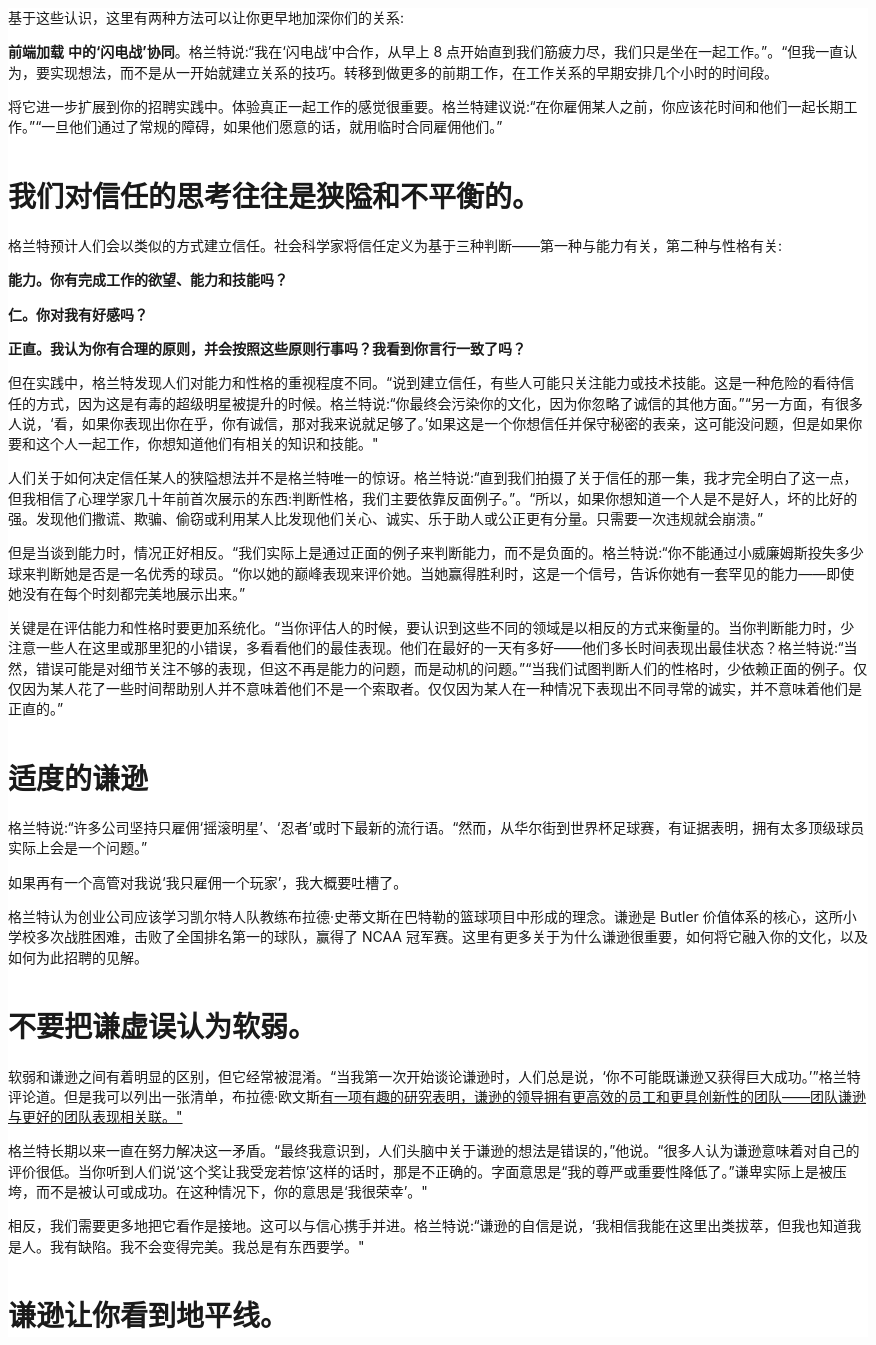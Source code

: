 基于这些认识，这里有两种方法可以让你更早地加深你们的关系:

**前端加载** **中的‘闪电战’协同**。格兰特说:“我在‘闪电战’中合作，从早上 8 点开始直到我们筋疲力尽，我们只是坐在一起工作。”。“但我一直认为，要实现想法，而不是从一开始就建立关系的技巧。转移到做更多的前期工作，在工作关系的早期安排几个小时的时间段。

将它进一步扩展到你的招聘实践中。体验真正一起工作的感觉很重要。格兰特建议说:“在你雇佣某人之前，你应该花时间和他们一起长期工作。”“一旦他们通过了常规的障碍，如果他们愿意的话，就用临时合同雇佣他们。”

# 我们对信任的思考往往是狭隘和不平衡的。

格兰特预计人们会以类似的方式建立信任。社会科学家将信任定义为基于三种判断——第一种与能力有关，第二种与性格有关:

**能力。你有完成工作的欲望、能力和技能吗？**

**仁。你对我有好感吗？**

**正直。我认为你有合理的原则，并会按照这些原则行事吗？我看到你言行一致了吗？**

但在实践中，格兰特发现人们对能力和性格的重视程度不同。“说到建立信任，有些人可能只关注能力或技术技能。这是一种危险的看待信任的方式，因为这是有毒的超级明星被提升的时候。格兰特说:“你最终会污染你的文化，因为你忽略了诚信的其他方面。”“另一方面，有很多人说，‘看，如果你表现出你在乎，你有诚信，那对我来说就足够了。’如果这是一个你想信任并保守秘密的表亲，这可能没问题，但是如果你要和这个人一起工作，你想知道他们有相关的知识和技能。"

人们关于如何决定信任某人的狭隘想法并不是格兰特唯一的惊讶。格兰特说:“直到我们拍摄了关于信任的那一集，我才完全明白了这一点，但我相信了心理学家几十年前首次展示的东西:判断性格，我们主要依靠反面例子。”。“所以，如果你想知道一个人是不是好人，坏的比好的强。发现他们撒谎、欺骗、偷窃或利用某人比发现他们关心、诚实、乐于助人或公正更有分量。只需要一次违规就会崩溃。”

但是当谈到能力时，情况正好相反。“我们实际上是通过正面的例子来判断能力，而不是负面的。格兰特说:“你不能通过小威廉姆斯投失多少球来判断她是否是一名优秀的球员。“你以她的巅峰表现来评价她。当她赢得胜利时，这是一个信号，告诉你她有一套罕见的能力——即使她没有在每个时刻都完美地展示出来。”

关键是在评估能力和性格时要更加系统化。“当你评估人的时候，要认识到这些不同的领域是以相反的方式来衡量的。当你判断能力时，少注意一些人在这里或那里犯的小错误，多看看他们的最佳表现。他们在最好的一天有多好——他们多长时间表现出最佳状态？格兰特说:“当然，错误可能是对细节关注不够的表现，但这不再是能力的问题，而是动机的问题。”“当我们试图判断人们的性格时，少依赖正面的例子。仅仅因为某人花了一些时间帮助别人并不意味着他们不是一个索取者。仅仅因为某人在一种情况下表现出不同寻常的诚实，并不意味着他们是正直的。”

# 适度的谦逊

格兰特说:“许多公司坚持只雇佣‘摇滚明星’、‘忍者’或时下最新的流行语。“然而，从华尔街到世界杯足球赛，有证据表明，拥有太多顶级球员实际上会是一个问题。”

如果再有一个高管对我说‘我只雇佣一个玩家’，我大概要吐槽了。

格兰特认为创业公司应该学习凯尔特人队教练布拉德·史蒂文斯在巴特勒的篮球项目中形成的理念。谦逊是 Butler 价值体系的核心，这所小学校多次战胜困难，击败了全国排名第一的球队，赢得了 NCAA 冠军赛。这里有更多关于为什么谦逊很重要，如何将它融入你的文化，以及如何为此招聘的见解。

# 不要把谦虚误认为软弱。

软弱和谦逊之间有着明显的区别，但它经常被混淆。“当我第一次开始谈论谦逊时，人们总是说，‘你不可能既谦逊又获得巨大成功。’”格兰特评论道。但是我可以列出一张清单，布拉德·欧文斯[有一项有趣的研究表明，谦逊的领导拥有更高效的员工和更具创新性的团队——团队谦逊与更好的团队表现相关联。"](https://marriottschool.byu.edu/directory/details?id=33567 "null")

格兰特长期以来一直在努力解决这一矛盾。“最终我意识到，人们头脑中关于谦逊的想法是错误的，”他说。“很多人认为谦逊意味着对自己的评价很低。当你听到人们说‘这个奖让我受宠若惊’这样的话时，那是不正确的。字面意思是“我的尊严或重要性降低了。”谦卑实际上是被压垮，而不是被认可或成功。在这种情况下，你的意思是‘我很荣幸’。"

相反，我们需要更多地把它看作是接地。这可以与信心携手并进。格兰特说:“谦逊的自信是说，‘我相信我能在这里出类拔萃，但我也知道我是人。我有缺陷。我不会变得完美。我总是有东西要学。"

# 谦逊让你看到地平线。
